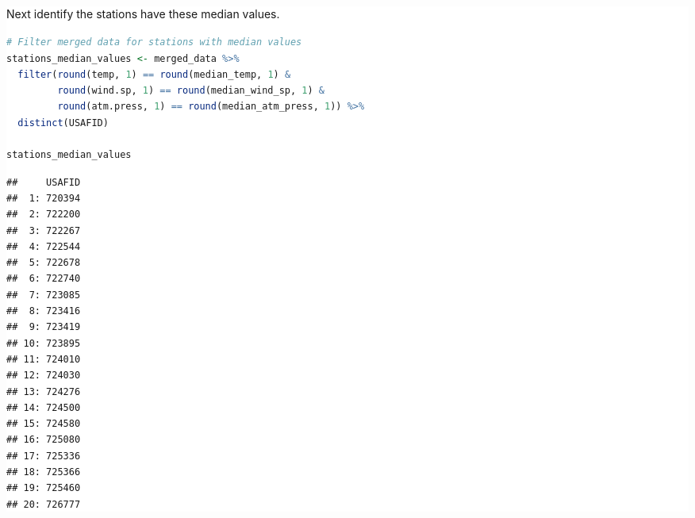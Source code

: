 Next identify the stations have these median values.

``` r
# Filter merged data for stations with median values
stations_median_values <- merged_data %>%
  filter(round(temp, 1) == round(median_temp, 1) &
         round(wind.sp, 1) == round(median_wind_sp, 1) &
         round(atm.press, 1) == round(median_atm_press, 1)) %>%
  distinct(USAFID)

stations_median_values
```

    ##     USAFID
    ##  1: 720394
    ##  2: 722200
    ##  3: 722267
    ##  4: 722544
    ##  5: 722678
    ##  6: 722740
    ##  7: 723085
    ##  8: 723416
    ##  9: 723419
    ## 10: 723895
    ## 11: 724010
    ## 12: 724030
    ## 13: 724276
    ## 14: 724500
    ## 15: 724580
    ## 16: 725080
    ## 17: 725336
    ## 18: 725366
    ## 19: 725460
    ## 20: 726777
